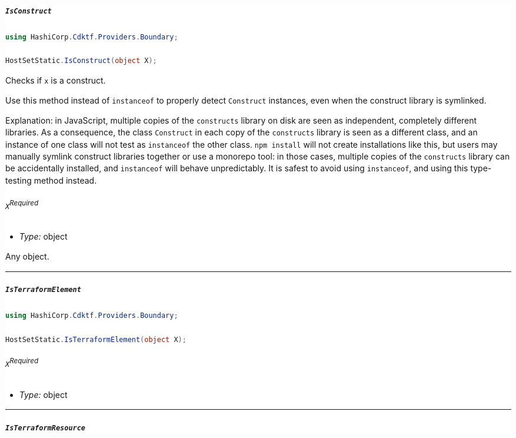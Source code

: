 
##### `IsConstruct` <a name="IsConstruct" id="@cdktf/provider-boundary.hostSetStatic.HostSetStatic.isConstruct"></a>

```csharp
using HashiCorp.Cdktf.Providers.Boundary;

HostSetStatic.IsConstruct(object X);
```

Checks if `x` is a construct.

Use this method instead of `instanceof` to properly detect `Construct`
instances, even when the construct library is symlinked.

Explanation: in JavaScript, multiple copies of the `constructs` library on
disk are seen as independent, completely different libraries. As a
consequence, the class `Construct` in each copy of the `constructs` library
is seen as a different class, and an instance of one class will not test as
`instanceof` the other class. `npm install` will not create installations
like this, but users may manually symlink construct libraries together or
use a monorepo tool: in those cases, multiple copies of the `constructs`
library can be accidentally installed, and `instanceof` will behave
unpredictably. It is safest to avoid using `instanceof`, and using
this type-testing method instead.

###### `X`<sup>Required</sup> <a name="X" id="@cdktf/provider-boundary.hostSetStatic.HostSetStatic.isConstruct.parameter.x"></a>

- *Type:* object

Any object.

---

##### `IsTerraformElement` <a name="IsTerraformElement" id="@cdktf/provider-boundary.hostSetStatic.HostSetStatic.isTerraformElement"></a>

```csharp
using HashiCorp.Cdktf.Providers.Boundary;

HostSetStatic.IsTerraformElement(object X);
```

###### `X`<sup>Required</sup> <a name="X" id="@cdktf/provider-boundary.hostSetStatic.HostSetStatic.isTerraformElement.parameter.x"></a>

- *Type:* object

---

##### `IsTerraformResource` <a name="IsTerraformResource" id="@cdktf/provider-boundary.hostSetStatic.HostSetStatic.isTerraformResource"></a>

